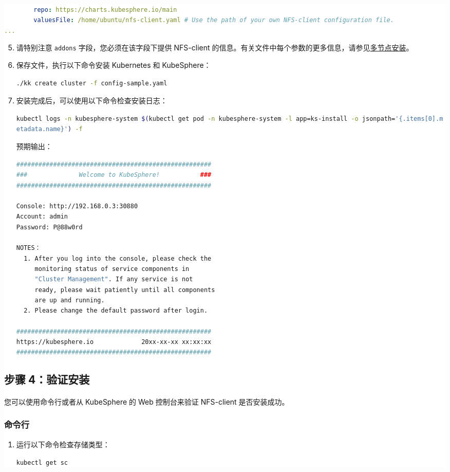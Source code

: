    ```yaml
           repo: https://charts.kubesphere.io/main
           valuesFile: /home/ubuntu/nfs-client.yaml # Use the path of your own NFS-client configuration file.
   ...             
   ```

5. 请特别注意 `addons` 字段，您必须在该字段下提供 NFS-client 的信息。有关文件中每个参数的更多信息，请参见[多节点安装](../../../installing-on-linux/introduction/multioverview/#2-编辑配置文件)。

6. 保存文件，执行以下命令安装 Kubernetes 和 KubeSphere：

   ```bash
   ./kk create cluster -f config-sample.yaml
   ```

7. 安装完成后，可以使用以下命令检查安装日志：

   ```bash
   kubectl logs -n kubesphere-system $(kubectl get pod -n kubesphere-system -l app=ks-install -o jsonpath='{.items[0].metadata.name}') -f
   ```

   预期输出：

   ```bash
   #####################################################
   ###              Welcome to KubeSphere!           ###
   #####################################################
   
   Console: http://192.168.0.3:30880
   Account: admin
   Password: P@88w0rd
   
   NOTES：
     1. After you log into the console, please check the
        monitoring status of service components in
        "Cluster Management". If any service is not
        ready, please wait patiently until all components 
        are up and running.
     2. Please change the default password after login.
   
   #####################################################
   https://kubesphere.io             20xx-xx-xx xx:xx:xx
   #####################################################
   ```

## 步骤 4：验证安装

您可以使用命令行或者从 KubeSphere 的 Web 控制台来验证  NFS-client 是否安装成功。

### 命令行

1. 运行以下命令检查存储类型：

   ```bash
   kubectl get sc
   ```

